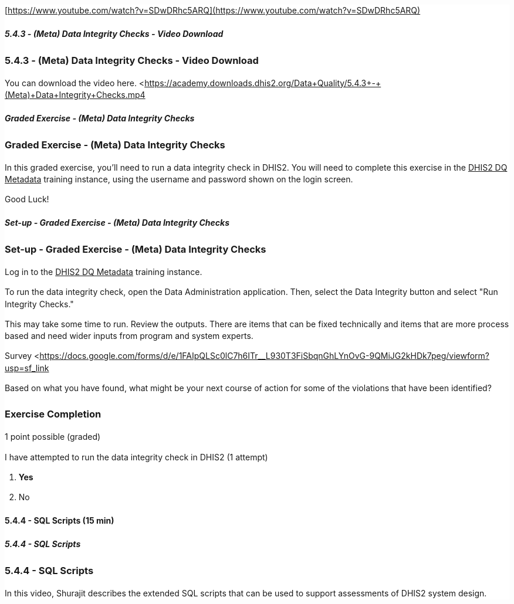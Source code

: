 [https://www.youtube.com/watch?v=SDwDRhc5ARQ](https://www.youtube.com/watch?v=SDwDRhc5ARQ)

##### 5.4.3 - (Meta) Data Integrity Checks - Video Download

### 5.4.3 - (Meta) Data Integrity Checks - Video Download

You can download the video here. <https://academy.downloads.dhis2.org/Data+Quality/5.4.3+-+(Meta)+Data+Integrity+Checks.mp4

##### Graded Exercise - (Meta) Data Integrity Checks

### Graded Exercise - (Meta) Data Integrity Checks

In this graded exercise, you’ll need to run a data integrity check in DHIS2. You will need to complete this exercise in the [DHIS2 DQ Metadata](https://academy.dq.dhis2.org/metadata) training instance, using the username and password shown on the login screen.

Good Luck!

##### Set-up - Graded Exercise - (Meta) Data Integrity Checks

### Set-up - Graded Exercise - (Meta) Data Integrity Checks

Log in to the [DHIS2 DQ Metadata](https://academy.dq.dhis2.org/metadata) training instance.

To run the data integrity check, open the Data Administration application. Then, select the Data Integrity button and select "Run Integrity Checks."

This may take some time to run. Review the outputs. There are items that can be fixed technically and items that are more process based and need wider inputs from program and system experts.

Survey <https://docs.google.com/forms/d/e/1FAIpQLSc0lC7h6ITr__L930T3FiSbqnGhLYnOvG-9QMiJG2kHDk7peg/viewform?usp=sf_link

Based on what you have found, what might be your next course of action for some of the violations that have been identified?

### Exercise Completion

1 point possible (graded)

I have attempted to run the data integrity check in DHIS2 (1 attempt)

1. **Yes**

2. No

#### 5.4.4 - SQL Scripts (15 min)

##### 5.4.4 - SQL Scripts

### 5.4.4 - SQL Scripts

In this video, Shurajit describes the extended SQL scripts that can be used to support assessments of DHIS2 system design.
